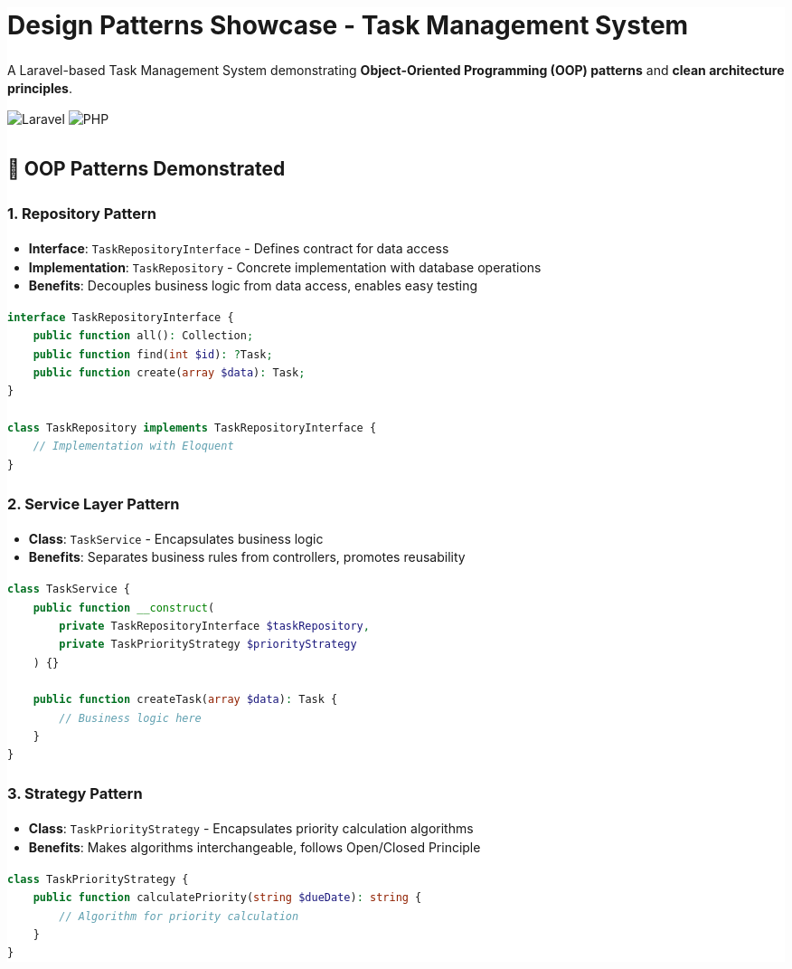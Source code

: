 # Design Patterns Showcase - Task Management System

A Laravel-based Task Management System demonstrating **Object-Oriented Programming (OOP) patterns** and **clean architecture principles**.

![Laravel](https://img.shields.io/badge/laravel-%23FF2D20.svg?style=for-the-badge&logo=laravel&logoColor=white)
![PHP](https://img.shields.io/badge/php-%23777BB4.svg?style=for-the-badge&logo=php&logoColor=white)

## 🎯 OOP Patterns Demonstrated

### 1. **Repository Pattern**
- **Interface**: `TaskRepositoryInterface` - Defines contract for data access
- **Implementation**: `TaskRepository` - Concrete implementation with database operations
- **Benefits**: Decouples business logic from data access, enables easy testing

```php
interface TaskRepositoryInterface {
    public function all(): Collection;
    public function find(int $id): ?Task;
    public function create(array $data): Task;
}

class TaskRepository implements TaskRepositoryInterface {
    // Implementation with Eloquent
}
```

### 2. **Service Layer Pattern**
- **Class**: `TaskService` - Encapsulates business logic
- **Benefits**: Separates business rules from controllers, promotes reusability

```php
class TaskService {
    public function __construct(
        private TaskRepositoryInterface $taskRepository,
        private TaskPriorityStrategy $priorityStrategy
    ) {}
    
    public function createTask(array $data): Task {
        // Business logic here
    }
}
```

### 3. **Strategy Pattern**
- **Class**: `TaskPriorityStrategy` - Encapsulates priority calculation algorithms
- **Benefits**: Makes algorithms interchangeable, follows Open/Closed Principle

```php
class TaskPriorityStrategy {
    public function calculatePriority(string $dueDate): string {
        // Algorithm for priority calculation
    }
}
```
